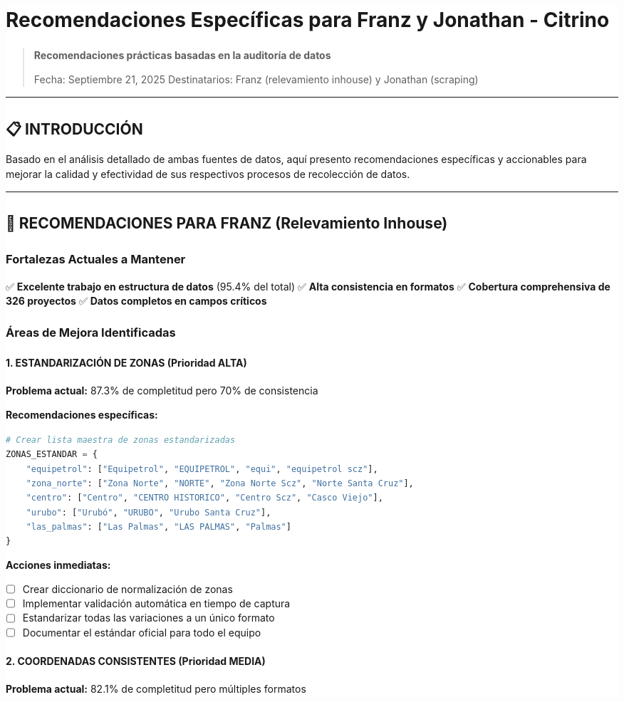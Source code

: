 # Recomendaciones Específicas para Franz y Jonathan - Citrino

> **Recomendaciones prácticas basadas en la auditoría de datos**
>
> Fecha: Septiembre 21, 2025
> Destinatarios: Franz (relevamiento inhouse) y Jonathan (scraping)

---

## 📋 **INTRODUCCIÓN**

Basado en el análisis detallado de ambas fuentes de datos, aquí presento recomendaciones específicas y accionables para mejorar la calidad y efectividad de sus respectivos procesos de recolección de datos.

---

## 🏢 **RECOMENDACIONES PARA FRANZ (Relevamiento Inhouse)**

### **Fortalezas Actuales a Mantener**
✅ **Excelente trabajo en estructura de datos** (95.4% del total)
✅ **Alta consistencia en formatos**
✅ **Cobertura comprehensiva de 326 proyectos**
✅ **Datos completos en campos críticos**

### **Áreas de Mejora Identificadas**

#### 1. **ESTANDARIZACIÓN DE ZONAS** (Prioridad ALTA)
**Problema actual:** 87.3% de completitud pero 70% de consistencia

**Recomendaciones específicas:**
```python
# Crear lista maestra de zonas estandarizadas
ZONAS_ESTANDAR = {
    "equipetrol": ["Equipetrol", "EQUIPETROL", "equi", "equipetrol scz"],
    "zona_norte": ["Zona Norte", "NORTE", "Zona Norte Scz", "Norte Santa Cruz"],
    "centro": ["Centro", "CENTRO HISTORICO", "Centro Scz", "Casco Viejo"],
    "urubo": ["Urubó", "URUBO", "Urubo Santa Cruz"],
    "las_palmas": ["Las Palmas", "LAS PALMAS", "Palmas"]
}
```

**Acciones inmediatas:**
- [ ] Crear diccionario de normalización de zonas
- [ ] Implementar validación automática en tiempo de captura
- [ ] Estandarizar todas las variaciones a un único formato
- [ ] Documentar el estándar oficial para todo el equipo

#### 2. **COORDENADAS CONSISTENTES** (Prioridad MEDIA)
**Problema actual:** 82.1% de completitud pero múltiples formatos
